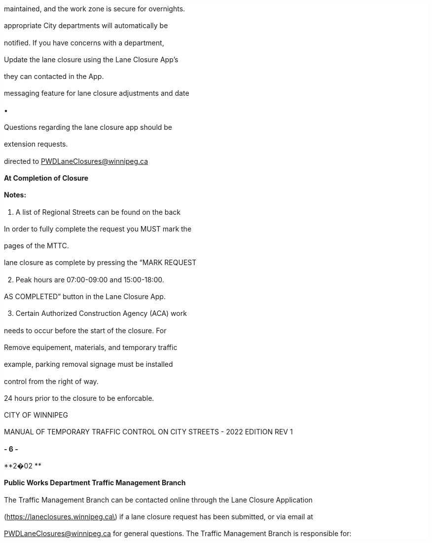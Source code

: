 maintained, and the work zone is secure for overnights. 

appropriate City departments will automatically be 

notified. If you have concerns with a department, 

Update the lane closure using the Lane Closure App’s 

they can contacted in the App. 

messaging feature for lane closure adjustments and date 

•

Questions regarding the lane closure app should be 

extension requests. 

directed to PWDLaneClosures@winnipeg.ca

**At Completion of Closure**

**Notes:**

1. A list of Regional Streets can be found on the back 

In order to fully complete the request you MUST mark the 

pages of the MTTC. 

lane closure as complete by pressing the “MARK REQUEST 

2. Peak hours are 07:00-09:00 and 15:00-18:00. 

AS COMPLETED” button in the Lane Closure App. 

3. Certain Authorized Construction Agency \(ACA\) work 

needs to occur before the start of the closure. For 

Remove equipement, materials, and temporary traffic 

example, parking removal signage must be installed 

control from the right of way. 

24 hours prior to the closure to be enforcable. 

CITY OF WINNIPEG

MANUAL OF TEMPORARY TRAFFIC CONTROL ON CITY STREETS - 2022 EDITION REV 1

**- 6 -**

**2�02 **

**Public Works Department Traffic Management Branch**

The Traffic Management Branch can be contacted online through the Lane Closure Application 

\(https://laneclosures.winnipeg.ca\) if a lane closure request has been submitted, or via email at 

PWDLaneClosures@winnipeg.ca for general questions. The Traffic Management Branch is responsible for:
